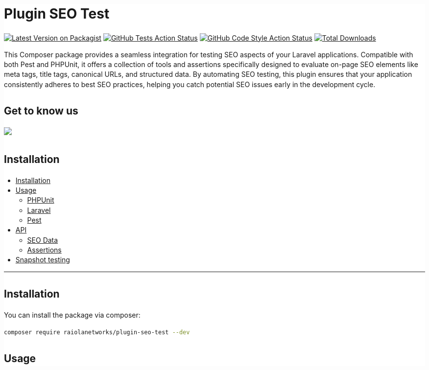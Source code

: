 # Plugin SEO Test

[![Latest Version on Packagist](https://img.shields.io/packagist/v/raiolanetworks/plugin-seo-test.svg?style=flat-square)](https://packagist.org/packages/raiolanetworks/plugin-seo-test)
[![GitHub Tests Action Status](https://img.shields.io/github/actions/workflow/status/raiolanetworks/plugin-seo-test/run-tests.yml?branch=main&label=tests&style=flat-square)](https://github.com/raiolanetworks/plugin-seo-test/actions?query=workflow%3Arun-tests+branch%3Amain)
[![GitHub Code Style Action Status](https://img.shields.io/github/actions/workflow/status/raiolanetworks/plugin-seo-test/pint.yml?branch=main&label=code-style&style=flat-square)](https://github.com/raiolanetworks/plugin-seo-test/actions?query=workflow%3A"Fix+PHP+code+style+issues"+branch%3Amain)
[![Total Downloads](https://img.shields.io/packagist/dt/raiolanetworks/plugin-seo-test.svg?style=flat-square)](https://packagist.org/packages/raiolanetworks/plugin-seo-test)

This Composer package provides a seamless integration for testing SEO aspects of your Laravel applications.
Compatible with both Pest and PHPUnit, it offers a collection of tools and assertions specifically designed to evaluate on-page SEO elements like meta tags, title tags, canonical URLs, and structured data.
By automating SEO testing, this plugin ensures that your application consistently adheres to best SEO practices, helping you catch potential SEO issues early in the development cycle.


## Get to know us

[<img src="https://cdn-assets.raiolanetworks.com/dist/images/logos/logo-blue.svg" width="419px" />](https://raiolanetworks.com)


## Installation

- [Installation](#instalation)
- [Usage](#usage)
  - [PHPUnit](#phpunit)
  - [Laravel](#laravel)
  - [Pest](#pest)
- [API](#seo-data)
  - [SEO Data](#seo-data)
  - [Assertions](#sssertions)
- [Snapshot testing](#snapshots)

----
## Installation

You can install the package via composer:

```bash
composer require raiolanetworks/plugin-seo-test --dev
```

## Usage
